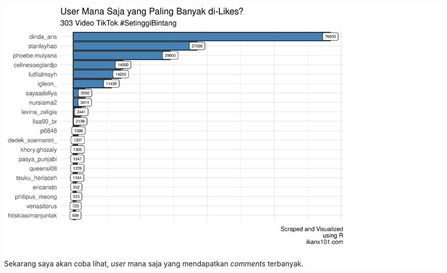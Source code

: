 <img src="https://raw.githubusercontent.com/ikanx101/ikanx101.github.io/master/_posts/tiktoks/blog-post_files/figure-gfm/unnamed-chunk-6-1.png" width="672" />

Sekarang saya akan coba lihat, *user* mana saja yang mendapatkan
*comments* terbanyak.
